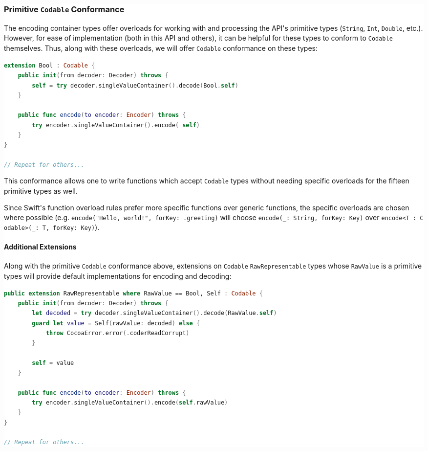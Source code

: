 ```swift
```

### Primitive `Codable` Conformance

The encoding container types offer overloads for working with and processing the API's primitive types (`String`, `Int`, `Double`, etc.). However, for ease of implementation (both in this API and others), it can be helpful for these types to conform to `Codable` themselves. Thus, along with these overloads, we will offer `Codable` conformance on these types:

```swift
extension Bool : Codable {
    public init(from decoder: Decoder) throws {
        self = try decoder.singleValueContainer().decode(Bool.self)
    }

    public func encode(to encoder: Encoder) throws {
        try encoder.singleValueContainer().encode( self)
    }
}

// Repeat for others...
```

This conformance allows one to write functions which accept `Codable` types without needing specific overloads for the fifteen primitive types as well.

Since Swift's function overload rules prefer more specific functions over generic functions, the specific overloads are chosen where possible (e.g. `encode("Hello, world!", forKey: .greeting)` will choose `encode(_: String, forKey: Key)` over `encode<T : Codable>(_: T, forKey: Key)`).

#### Additional Extensions

Along with the primitive `Codable` conformance above, extensions on `Codable` `RawRepresentable` types whose `RawValue` is a primitive types will provide default implementations for encoding and decoding:

```swift
public extension RawRepresentable where RawValue == Bool, Self : Codable {
    public init(from decoder: Decoder) throws {
        let decoded = try decoder.singleValueContainer().decode(RawValue.self)
        guard let value = Self(rawValue: decoded) else {
            throw CocoaError.error(.coderReadCorrupt)
        }

        self = value
    }

    public func encode(to encoder: Encoder) throws {
        try encoder.singleValueContainer().encode(self.rawValue)
    }
}

// Repeat for others...
```

